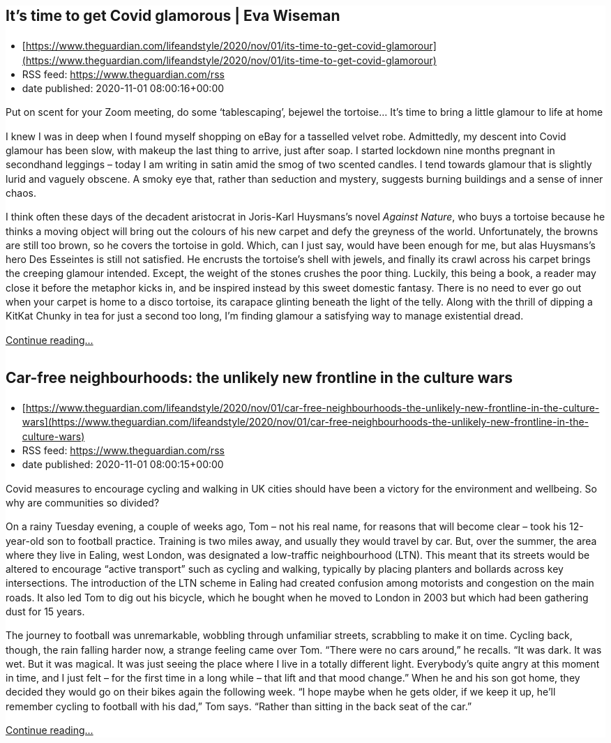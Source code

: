 ## It’s time to get Covid glamorous | Eva Wiseman
 - [https://www.theguardian.com/lifeandstyle/2020/nov/01/its-time-to-get-covid-glamorour](https://www.theguardian.com/lifeandstyle/2020/nov/01/its-time-to-get-covid-glamorour)
 - RSS feed: https://www.theguardian.com/rss
 - date published: 2020-11-01 08:00:16+00:00

<p>Put on scent for your Zoom meeting, do some ‘tablescaping’, bejewel the tortoise… It’s time to bring a little glamour to life at home</p><p>I knew I was in deep when I found myself shopping on eBay for a tasselled velvet robe. Admittedly, my descent into Covid glamour has been slow, with makeup the last thing to arrive, just after soap. I started lockdown nine months pregnant in secondhand leggings – today I am writing in satin amid the smog of two scented candles. I tend towards glamour that is slightly lurid and vaguely obscene. A smoky eye that, rather than seduction and mystery, suggests burning buildings and a sense of inner chaos.</p><p>I think often these days of the decadent aristocrat in Joris-Karl Huysmans’s novel <em>Against Nature</em>, who buys a tortoise because he thinks a moving object will bring out the colours of his new carpet and defy the greyness of the world. Unfortunately, the browns are still too brown, so he covers the tortoise in gold. Which, can I just say, would have been enough for me, but alas Huysmans’s hero Des Esseintes is still not satisfied. He encrusts the tortoise’s shell with jewels, and finally its crawl across his carpet brings the creeping glamour intended. Except, the weight of the stones crushes the poor thing. Luckily, this being a book, a reader may close it before the metaphor kicks in, and be inspired instead by this sweet domestic fantasy. There is no need to ever go out when your carpet is home to a disco tortoise, its carapace glinting beneath the light of the telly. Along with the thrill of dipping a KitKat Chunky in tea for just a second too long, I’m finding glamour a satisfying way to manage existential dread.</p> <a href="https://www.theguardian.com/lifeandstyle/2020/nov/01/its-time-to-get-covid-glamorour">Continue reading...</a>

## Car-free neighbourhoods: the unlikely new frontline in the culture wars
 - [https://www.theguardian.com/lifeandstyle/2020/nov/01/car-free-neighbourhoods-the-unlikely-new-frontline-in-the-culture-wars](https://www.theguardian.com/lifeandstyle/2020/nov/01/car-free-neighbourhoods-the-unlikely-new-frontline-in-the-culture-wars)
 - RSS feed: https://www.theguardian.com/rss
 - date published: 2020-11-01 08:00:15+00:00

<p>Covid measures to encourage cycling and walking in UK cities should have been a victory for the environment and wellbeing. So why are communities so divided?</p><p>On a rainy Tuesday evening, a couple of weeks ago, Tom – not his real name, for reasons that will become clear – took his 12-year-old son to football practice. Training is two miles away, and usually they would travel by car. But, over the summer, the area where they live in Ealing, west London, was designated a low-traffic neighbourhood (LTN). This meant that its streets would be altered to encourage “active transport” such as cycling and walking, typically by placing planters and bollards across key intersections. The introduction of the LTN scheme in Ealing<strong> </strong>had created confusion among motorists and congestion on the main roads. It also led Tom to dig out his bicycle, which he bought when he moved to London in 2003 but which had been gathering dust for 15 years.</p><p>The journey to football was unremarkable, wobbling through unfamiliar streets, scrabbling to make it on time. Cycling back, though, the rain falling harder now, a strange feeling came over Tom. “There were no cars around,” he recalls. “It was dark. It was wet. But it was magical. It was just seeing the place where I live in a totally different light. Everybody’s quite angry at this moment in time, and I just felt – for the first time in a long while – that lift and that mood change.” When he and his son got home, they decided they would go on their bikes again the following week. “I hope maybe when he gets older, if we keep it up, he’ll remember cycling to football with his dad,” Tom says. “Rather than sitting in the back seat of the car.”</p> <a href="https://www.theguardian.com/lifeandstyle/2020/nov/01/car-free-neighbourhoods-the-unlikely-new-frontline-in-the-culture-wars">Continue reading...</a>
